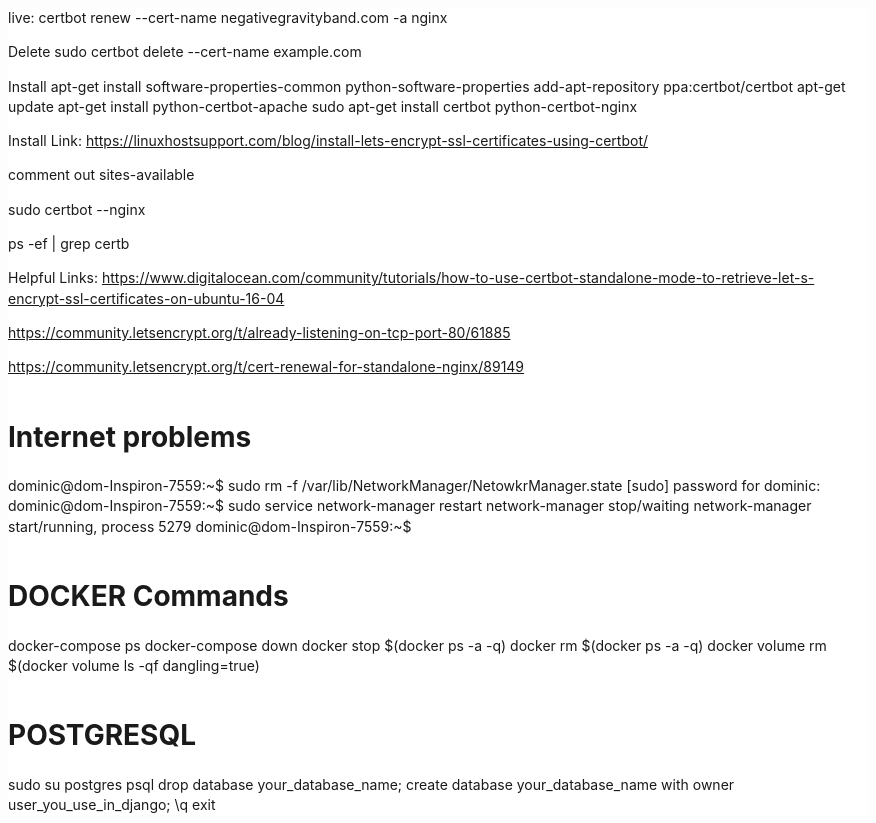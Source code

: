 live:
certbot renew --cert-name negativegravityband.com -a nginx

Delete
sudo certbot delete --cert-name example.com

Install
apt-get install software-properties-common python-software-properties
add-apt-repository ppa:certbot/certbot
apt-get update
apt-get install python-certbot-apache
sudo apt-get install certbot python-certbot-nginx

Install Link: https://linuxhostsupport.com/blog/install-lets-encrypt-ssl-certificates-using-certbot/

comment out sites-available

sudo certbot --nginx

ps -ef | grep certb

Helpful Links:
https://www.digitalocean.com/community/tutorials/how-to-use-certbot-standalone-mode-to-retrieve-let-s-encrypt-ssl-certificates-on-ubuntu-16-04

https://community.letsencrypt.org/t/already-listening-on-tcp-port-80/61885

https://community.letsencrypt.org/t/cert-renewal-for-standalone-nginx/89149

# Internet problems

dominic@dom-Inspiron-7559:~$ sudo rm -f /var/lib/NetworkManager/NetowkrManager.state
[sudo] password for dominic:
dominic@dom-Inspiron-7559:~$ sudo service network-manager restart
network-manager stop/waiting
network-manager start/running, process 5279
dominic@dom-Inspiron-7559:~$


# DOCKER Commands


docker-compose ps
docker-compose down
docker stop $(docker ps -a -q)
docker rm $(docker ps -a -q)
docker volume rm $(docker volume ls -qf dangling=true)


# POSTGRESQL

sudo su postgres
psql
drop database your_database_name;
create database your_database_name with owner user_you_use_in_django;
\q
exit
